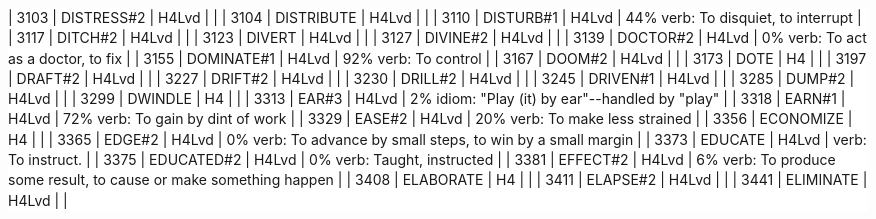 |  3103 | DISTRESS#2    | H4Lvd    |                                                                                                                                                                                  |
|  3104 | DISTRIBUTE    | H4Lvd    |                                                                                                                                                                                  |
|  3110 | DISTURB#1     | H4Lvd    | 44% verb: To disquiet, to interrupt                                                                                                                                              |
|  3117 | DITCH#2       | H4Lvd    |                                                                                                                                                                                  |
|  3123 | DIVERT        | H4Lvd    |                                                                                                                                                                                  |
|  3127 | DIVINE#2      | H4Lvd    |                                                                                                                                                                                  |
|  3139 | DOCTOR#2      | H4Lvd    | 0% verb: To act as a doctor, to fix                                                                                                                                              |
|  3155 | DOMINATE#1    | H4Lvd    | 92% verb: To control                                                                                                                                                             |
|  3167 | DOOM#2        | H4Lvd    |                                                                                                                                                                                  |
|  3173 | DOTE          | H4       |                                                                                                                                                                                  |
|  3197 | DRAFT#2       | H4Lvd    |                                                                                                                                                                                  |
|  3227 | DRIFT#2       | H4Lvd    |                                                                                                                                                                                  |
|  3230 | DRILL#2       | H4Lvd    |                                                                                                                                                                                  |
|  3245 | DRIVEN#1      | H4Lvd    |                                                                                                                                                                                  |
|  3285 | DUMP#2        | H4Lvd    |                                                                                                                                                                                  |
|  3299 | DWINDLE       | H4       |                                                                                                                                                                                  |
|  3313 | EAR#3         | H4Lvd    | 2% idiom: "Play (it) by ear"--handled by "play"                                                                                                                                  |
|  3318 | EARN#1        | H4Lvd    | 72% verb: To gain by dint of work                                                                                                                                                |
|  3329 | EASE#2        | H4Lvd    | 20% verb: To make less strained                                                                                                                                                  |
|  3356 | ECONOMIZE     | H4       |                                                                                                                                                                                  |
|  3365 | EDGE#2        | H4Lvd    | 0% verb: To advance by small steps, to win by a small margin                                                                                                                     |
|  3373 | EDUCATE       | H4Lvd    | verb: To instruct.                                                                                                                                                               |
|  3375 | EDUCATED#2    | H4Lvd    | 0% verb: Taught, instructed                                                                                                                                                      |
|  3381 | EFFECT#2      | H4Lvd    | 6% verb: To produce some result, to cause or make something happen                                                                                                               |
|  3408 | ELABORATE     | H4       |                                                                                                                                                                                  |
|  3411 | ELAPSE#2      | H4Lvd    |                                                                                                                                                                                  |
|  3441 | ELIMINATE     | H4Lvd    |                                                                                                                                                                                  |